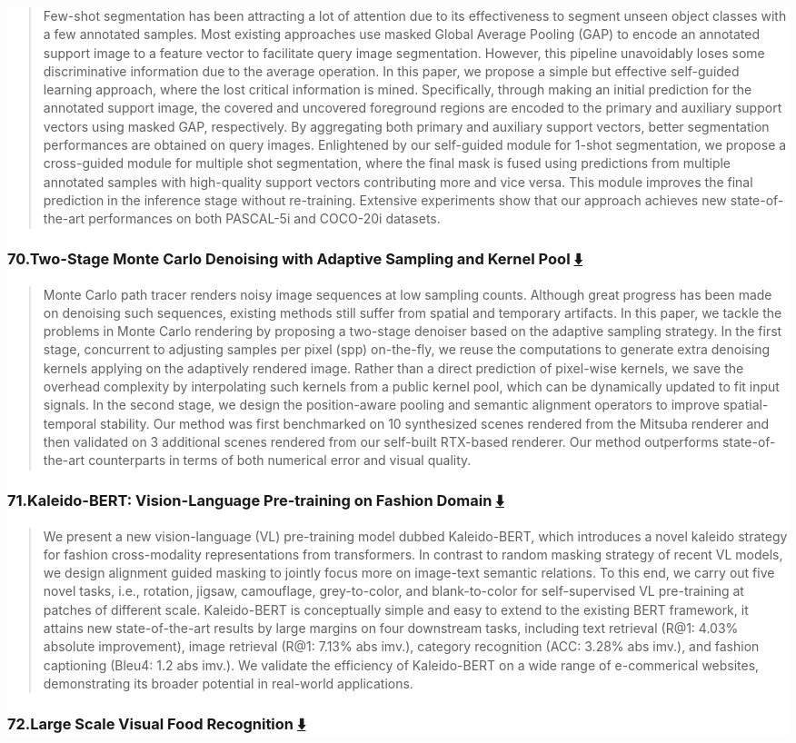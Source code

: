 >  Few-shot segmentation has been attracting a lot of attention due to its effectiveness to segment unseen object classes with a few annotated samples. Most existing approaches use masked Global Average Pooling (GAP) to encode an annotated support image to a feature vector to facilitate query image segmentation. However, this pipeline unavoidably loses some discriminative information due to the average operation. In this paper, we propose a simple but effective self-guided learning approach, where the lost critical information is mined. Specifically, through making an initial prediction for the annotated support image, the covered and uncovered foreground regions are encoded to the primary and auxiliary support vectors using masked GAP, respectively. By aggregating both primary and auxiliary support vectors, better segmentation performances are obtained on query images. Enlightened by our self-guided module for 1-shot segmentation, we propose a cross-guided module for multiple shot segmentation, where the final mask is fused using predictions from multiple annotated samples with high-quality support vectors contributing more and vice versa. This module improves the final prediction in the inference stage without re-training. Extensive experiments show that our approach achieves new state-of-the-art performances on both PASCAL-5i and COCO-20i datasets.      
### 70.Two-Stage Monte Carlo Denoising with Adaptive Sampling and Kernel Pool  [ :arrow_down: ](https://arxiv.org/pdf/2103.16115.pdf)
>  Monte Carlo path tracer renders noisy image sequences at low sampling counts. Although great progress has been made on denoising such sequences, existing methods still suffer from spatial and temporary artifacts. In this paper, we tackle the problems in Monte Carlo rendering by proposing a two-stage denoiser based on the adaptive sampling strategy. In the first stage, concurrent to adjusting samples per pixel (spp) on-the-fly, we reuse the computations to generate extra denoising kernels applying on the adaptively rendered image. Rather than a direct prediction of pixel-wise kernels, we save the overhead complexity by interpolating such kernels from a public kernel pool, which can be dynamically updated to fit input signals. In the second stage, we design the position-aware pooling and semantic alignment operators to improve spatial-temporal stability. Our method was first benchmarked on 10 synthesized scenes rendered from the Mitsuba renderer and then validated on 3 additional scenes rendered from our self-built RTX-based renderer. Our method outperforms state-of-the-art counterparts in terms of both numerical error and visual quality.      
### 71.Kaleido-BERT: Vision-Language Pre-training on Fashion Domain  [ :arrow_down: ](https://arxiv.org/pdf/2103.16110.pdf)
>  We present a new vision-language (VL) pre-training model dubbed Kaleido-BERT, which introduces a novel kaleido strategy for fashion cross-modality representations from transformers. In contrast to random masking strategy of recent VL models, we design alignment guided masking to jointly focus more on image-text semantic relations. To this end, we carry out five novel tasks, i.e., rotation, jigsaw, camouflage, grey-to-color, and blank-to-color for self-supervised VL pre-training at patches of different scale. Kaleido-BERT is conceptually simple and easy to extend to the existing BERT framework, it attains new state-of-the-art results by large margins on four downstream tasks, including text retrieval (R@1: 4.03% absolute improvement), image retrieval (R@1: 7.13% abs imv.), category recognition (ACC: 3.28% abs imv.), and fashion captioning (Bleu4: 1.2 abs imv.). We validate the efficiency of Kaleido-BERT on a wide range of e-commerical websites, demonstrating its broader potential in real-world applications.      
### 72.Large Scale Visual Food Recognition  [ :arrow_down: ](https://arxiv.org/pdf/2103.16107.pdf)